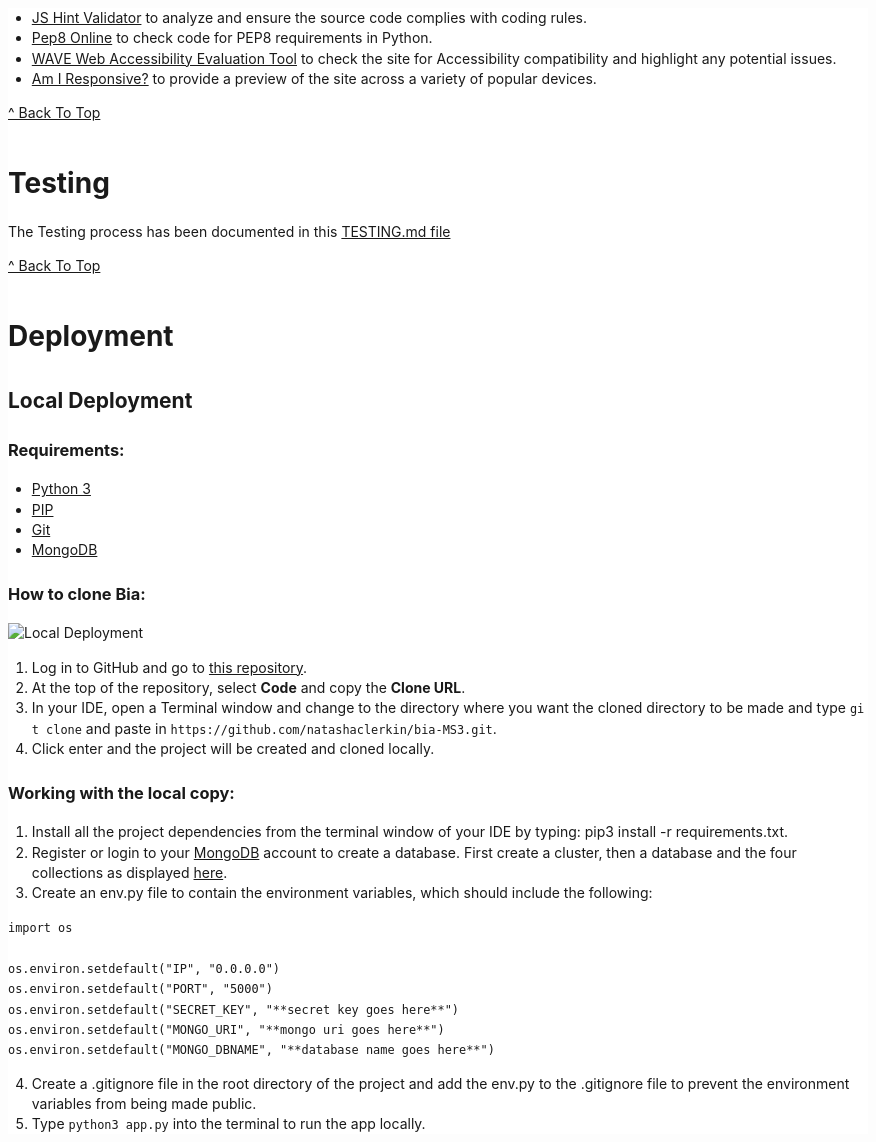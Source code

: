 - [JS Hint Validator](https://jshint.com/) to analyze and ensure the source code complies with coding rules. 
- [Pep8 Online](http://pep8online.com/) to check code for PEP8 requirements in Python.
- [WAVE Web Accessibility Evaluation Tool](https://wave.webaim.org/) to check the site for Accessibility compatibility and highlight any potential issues.
- [Am I Responsive?](http://ami.responsivedesign.is/) to provide a preview of the site across a variety of popular devices.  


[^ Back To Top ](#contents)

# Testing
The Testing process has been documented in this [TESTING.md file](TESTING.md "TESTING.md File")

[^ Back To Top ](#contents)

# Deployment

## Local Deployment

### Requirements:
- [Python 3](https://www.python.org) 
- [PIP](https://pypi.org/project/pip/) 
- [Git](https://git-scm.com/) 
- [MongoDB](https://www.mongodb.com/)


### How to clone Bia:

![Local Deployment](https://res.cloudinary.com/nclerkin/image/upload/v1620783586/deploy_w39xv3.png "Local Deployment")
1. Log in to GitHub and go to [this repository](https://github.com/natashaclerkin/bia-MS3).
2. At the top of the repository, select **Code** and copy the **Clone URL**.
3. In your IDE, open a Terminal window and change to the directory where you want the cloned directory to be made and type `git clone` and paste in `https://github.com/natashaclerkin/bia-MS3.git`.
4. Click enter and the project will be created and cloned locally.

### Working with the local copy:

1. Install all the project dependencies from the terminal window of your IDE by typing: pip3 install -r requirements.txt.
2. Register or login to your [MongoDB](https://www.mongodb.com/) account to create a database. First create a cluster, then a database and the four collections as displayed [here](https://res.cloudinary.com/nclerkin/image/upload/v1620758330/schema_ufevtk.png).
3. Create an env.py file to contain the environment variables, which should include the following:

```console
import os

os.environ.setdefault("IP", "0.0.0.0")
os.environ.setdefault("PORT", "5000")
os.environ.setdefault("SECRET_KEY", "**secret key goes here**")
os.environ.setdefault("MONGO_URI", "**mongo uri goes here**")
os.environ.setdefault("MONGO_DBNAME", "**database name goes here**")
```
4. Create a .gitignore file in the root directory of the project and add the env.py to the .gitignore file to prevent the environment variables from being made public.
5. Type `python3 app.py` into the terminal to run the app locally. 
